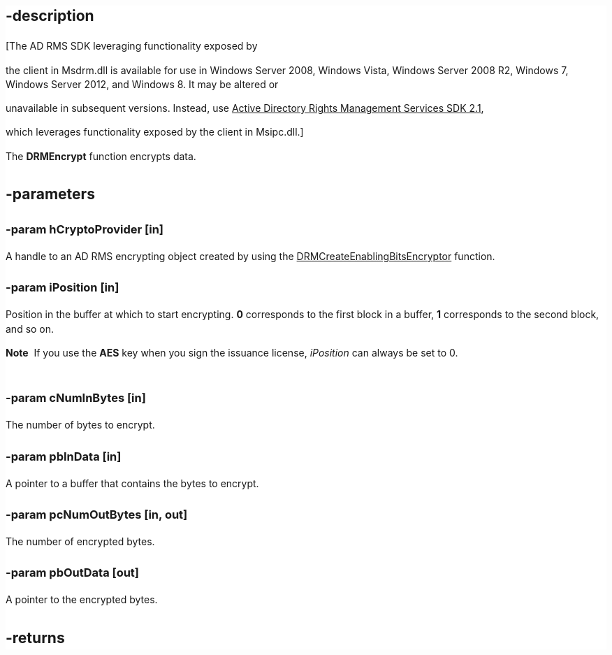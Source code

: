 
## -description


<p class="CCE_Message">[The AD RMS SDK leveraging functionality exposed by 

the client in Msdrm.dll is available for use in Windows Server 2008, Windows Vista, Windows Server 2008 R2, Windows 7, Windows Server 2012, and Windows 8. It may be altered or 

unavailable in subsequent versions. Instead, use <a href="https://msdn.microsoft.com/a7900f40-4c53-4760-8e5a-9c88149f86d0">Active Directory Rights Management Services SDK 2.1</a>, 

which leverages functionality exposed by the client in Msipc.dll.]

The <b>DRMEncrypt</b> function encrypts data.


## -parameters




### -param hCryptoProvider [in]

A handle to an AD RMS encrypting object created by using the <a href="https://msdn.microsoft.com/f3875ddd-293e-4abb-b468-a6754bc361a0">DRMCreateEnablingBitsEncryptor</a> function.


### -param iPosition [in]

Position in the buffer at which to start encrypting. <b>0</b> corresponds to the first block in a buffer, <b>1</b> corresponds to the second block, and so on. 

<div class="alert"><b>Note</b>  If you use the <b>AES</b> key when you sign the issuance license, <i>iPosition</i> can always be set to 0.</div>
<div> </div>

### -param cNumInBytes [in]

The number of bytes to encrypt.


### -param pbInData [in]

A pointer to a buffer that contains the bytes to encrypt.


### -param pcNumOutBytes [in, out]

The number of encrypted bytes.


### -param pbOutData [out]

A pointer to the encrypted bytes.


## -returns
